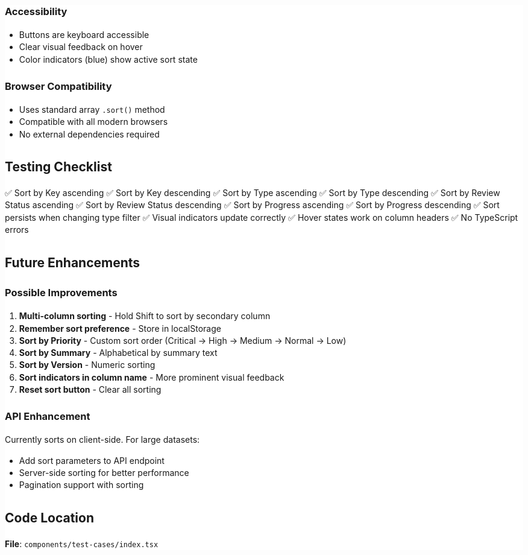 ### Accessibility

- Buttons are keyboard accessible
- Clear visual feedback on hover
- Color indicators (blue) show active sort state

### Browser Compatibility

- Uses standard array `.sort()` method
- Compatible with all modern browsers
- No external dependencies required

## Testing Checklist

✅ Sort by Key ascending
✅ Sort by Key descending
✅ Sort by Type ascending
✅ Sort by Type descending
✅ Sort by Review Status ascending
✅ Sort by Review Status descending
✅ Sort by Progress ascending
✅ Sort by Progress descending
✅ Sort persists when changing type filter
✅ Visual indicators update correctly
✅ Hover states work on column headers
✅ No TypeScript errors

## Future Enhancements

### Possible Improvements

1. **Multi-column sorting** - Hold Shift to sort by secondary column
2. **Remember sort preference** - Store in localStorage
3. **Sort by Priority** - Custom sort order (Critical → High → Medium → Normal → Low)
4. **Sort by Summary** - Alphabetical by summary text
5. **Sort by Version** - Numeric sorting
6. **Sort indicators in column name** - More prominent visual feedback
7. **Reset sort button** - Clear all sorting

### API Enhancement

Currently sorts on client-side. For large datasets:

- Add sort parameters to API endpoint
- Server-side sorting for better performance
- Pagination support with sorting

## Code Location

**File**: `components/test-cases/index.tsx`
